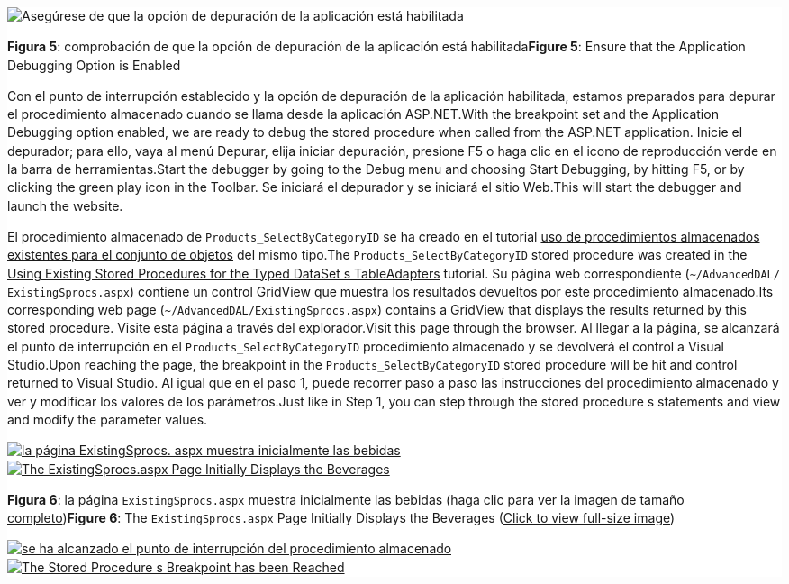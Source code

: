 ![Asegúrese de que la opción de depuración de la aplicación está habilitada](debugging-stored-procedures-cs/_static/image11.png)

<span data-ttu-id="e11d2-197">**Figura 5**: comprobación de que la opción de depuración de la aplicación está habilitada</span><span class="sxs-lookup"><span data-stu-id="e11d2-197">**Figure 5**: Ensure that the Application Debugging Option is Enabled</span></span>

<span data-ttu-id="e11d2-198">Con el punto de interrupción establecido y la opción de depuración de la aplicación habilitada, estamos preparados para depurar el procedimiento almacenado cuando se llama desde la aplicación ASP.NET.</span><span class="sxs-lookup"><span data-stu-id="e11d2-198">With the breakpoint set and the Application Debugging option enabled, we are ready to debug the stored procedure when called from the ASP.NET application.</span></span> <span data-ttu-id="e11d2-199">Inicie el depurador; para ello, vaya al menú Depurar, elija iniciar depuración, presione F5 o haga clic en el icono de reproducción verde en la barra de herramientas.</span><span class="sxs-lookup"><span data-stu-id="e11d2-199">Start the debugger by going to the Debug menu and choosing Start Debugging, by hitting F5, or by clicking the green play icon in the Toolbar.</span></span> <span data-ttu-id="e11d2-200">Se iniciará el depurador y se iniciará el sitio Web.</span><span class="sxs-lookup"><span data-stu-id="e11d2-200">This will start the debugger and launch the website.</span></span>

<span data-ttu-id="e11d2-201">El procedimiento almacenado de `Products_SelectByCategoryID` se ha creado en el tutorial [uso de procedimientos almacenados existentes para el conjunto de objetos](using-existing-stored-procedures-for-the-typed-dataset-s-tableadapters-cs.md) del mismo tipo.</span><span class="sxs-lookup"><span data-stu-id="e11d2-201">The `Products_SelectByCategoryID` stored procedure was created in the [Using Existing Stored Procedures for the Typed DataSet s TableAdapters](using-existing-stored-procedures-for-the-typed-dataset-s-tableadapters-cs.md) tutorial.</span></span> <span data-ttu-id="e11d2-202">Su página web correspondiente (`~/AdvancedDAL/ExistingSprocs.aspx`) contiene un control GridView que muestra los resultados devueltos por este procedimiento almacenado.</span><span class="sxs-lookup"><span data-stu-id="e11d2-202">Its corresponding web page (`~/AdvancedDAL/ExistingSprocs.aspx`) contains a GridView that displays the results returned by this stored procedure.</span></span> <span data-ttu-id="e11d2-203">Visite esta página a través del explorador.</span><span class="sxs-lookup"><span data-stu-id="e11d2-203">Visit this page through the browser.</span></span> <span data-ttu-id="e11d2-204">Al llegar a la página, se alcanzará el punto de interrupción en el `Products_SelectByCategoryID` procedimiento almacenado y se devolverá el control a Visual Studio.</span><span class="sxs-lookup"><span data-stu-id="e11d2-204">Upon reaching the page, the breakpoint in the `Products_SelectByCategoryID` stored procedure will be hit and control returned to Visual Studio.</span></span> <span data-ttu-id="e11d2-205">Al igual que en el paso 1, puede recorrer paso a paso las instrucciones del procedimiento almacenado y ver y modificar los valores de los parámetros.</span><span class="sxs-lookup"><span data-stu-id="e11d2-205">Just like in Step 1, you can step through the stored procedure s statements and view and modify the parameter values.</span></span>

<span data-ttu-id="e11d2-206">[![la página ExistingSprocs. aspx muestra inicialmente las bebidas](debugging-stored-procedures-cs/_static/image13.png)](debugging-stored-procedures-cs/_static/image12.png)</span><span class="sxs-lookup"><span data-stu-id="e11d2-206">[![The ExistingSprocs.aspx Page Initially Displays the Beverages](debugging-stored-procedures-cs/_static/image13.png)](debugging-stored-procedures-cs/_static/image12.png)</span></span>

<span data-ttu-id="e11d2-207">**Figura 6**: la página `ExistingSprocs.aspx` muestra inicialmente las bebidas ([haga clic para ver la imagen de tamaño completo](debugging-stored-procedures-cs/_static/image14.png))</span><span class="sxs-lookup"><span data-stu-id="e11d2-207">**Figure 6**: The `ExistingSprocs.aspx` Page Initially Displays the Beverages ([Click to view full-size image](debugging-stored-procedures-cs/_static/image14.png))</span></span>

<span data-ttu-id="e11d2-208">[![se ha alcanzado el punto de interrupción del procedimiento almacenado](debugging-stored-procedures-cs/_static/image16.png)](debugging-stored-procedures-cs/_static/image15.png)</span><span class="sxs-lookup"><span data-stu-id="e11d2-208">[![The Stored Procedure s Breakpoint has been Reached](debugging-stored-procedures-cs/_static/image16.png)](debugging-stored-procedures-cs/_static/image15.png)</span></span>
